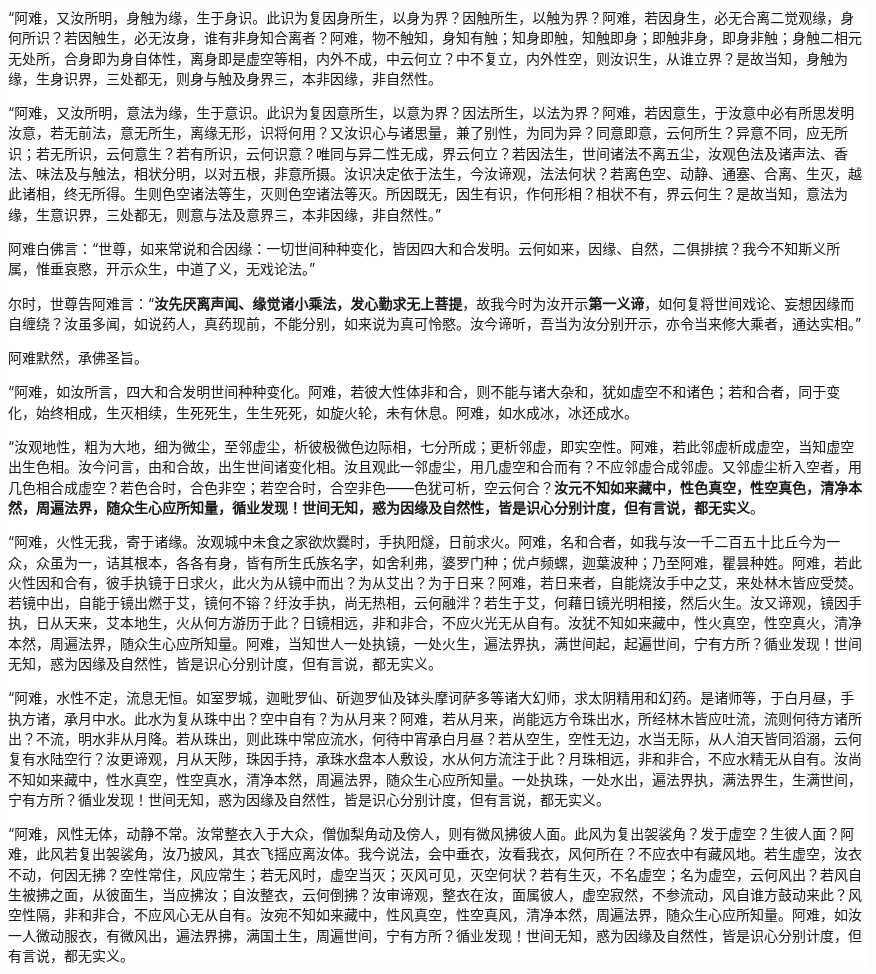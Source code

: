 “阿难，又汝所明，身触为缘，生于身识。此识为复因身所生，以身为界？因触所生，以触为界？阿难，若因身生，必无合离二觉观缘，身何所识？若因触生，必无汝身，谁有非身知合离者？阿难，物不触知，身知有触；知身即触，知触即身；即触非身，即身非触；身触二相元无处所，合身即为身自体性，离身即是虚空等相，内外不成，中云何立？中不复立，内外性空，则汝识生，从谁立界？是故当知，身触为缘，生身识界，三处都无，则身与触及身界三，本非因缘，非自然性。

“阿难，又汝所明，意法为缘，生于意识。此识为复因意所生，以意为界？因法所生，以法为界？阿难，若因意生，于汝意中必有所思发明汝意，若无前法，意无所生，离缘无形，识将何用？又汝识心与诸思量，兼了别性，为同为异？同意即意，云何所生？异意不同，应无所识；若无所识，云何意生？若有所识，云何识意？唯同与异二性无成，界云何立？若因法生，世间诸法不离五尘，汝观色法及诸声法、香法、味法及与触法，相状分明，以对五根，非意所摄。汝识决定依于法生，今汝谛观，法法何状？若离色空、动静、通塞、合离、生灭，越此诸相，终无所得。生则色空诸法等生，灭则色空诸法等灭。所因既无，因生有识，作何形相？相状不有，界云何生？是故当知，意法为缘，生意识界，三处都无，则意与法及意界三，本非因缘，非自然性。”

阿难白佛言：“世尊，如来常说和合因缘：一切世间种种变化，皆因四大和合发明。云何如来，因缘、自然，二俱排摈？我今不知斯义所属，惟垂哀愍，开示众生，中道了义，无戏论法。”

尔时，世尊告阿难言：“**汝先厌离声闻、缘觉诸小乘法，发心勤求无上菩提**，故我今时为汝开示**第一义谛**，如何复将世间戏论、妄想因缘而自缠绕？汝虽多闻，如说药人，真药现前，不能分别，如来说为真可怜愍。汝今谛听，吾当为汝分别开示，亦令当来修大乘者，通达实相。”

阿难默然，承佛圣旨。

“阿难，如汝所言，四大和合发明世间种种变化。阿难，若彼大性体非和合，则不能与诸大杂和，犹如虚空不和诸色；若和合者，同于变化，始终相成，生灭相续，生死死生，生生死死，如旋火轮，未有休息。阿难，如水成冰，冰还成水。

“汝观地性，粗为大地，细为微尘，至邻虚尘，析彼极微色边际相，七分所成；更析邻虚，即实空性。阿难，若此邻虚析成虚空，当知虚空出生色相。汝今问言，由和合故，出生世间诸变化相。汝且观此一邻虚尘，用几虚空和合而有？不应邻虚合成邻虚。又邻虚尘析入空者，用几色相合成虚空？若色合时，合色非空；若空合时，合空非色——色犹可析，空云何合？**汝元不知如来藏中，性色真空，性空真色，清净本然，周遍法界，随众生心应所知量，循业发现！世间无知，惑为因缘及自然性，皆是识心分别计度，但有言说，都无实义**。

“阿难，火性无我，寄于诸缘。汝观城中未食之家欲炊爨时，手执阳燧，日前求火。阿难，名和合者，如我与汝一千二百五十比丘今为一众，众虽为一，诘其根本，各各有身，皆有所生氏族名字，如舍利弗，婆罗门种；优卢频螺，迦葉波种；乃至阿难，瞿昙种姓。阿难，若此火性因和合有，彼手执镜于日求火，此火为从镜中而出？为从艾出？为于日来？阿难，若日来者，自能烧汝手中之艾，来处林木皆应受焚。若镜中出，自能于镜出燃于艾，镜何不镕？纡汝手执，尚无热相，云何融泮？若生于艾，何藉日镜光明相接，然后火生。汝又谛观，镜因手执，日从天来，艾本地生，火从何方游历于此？日镜相远，非和非合，不应火光无从自有。汝犹不知如来藏中，性火真空，性空真火，清净本然，周遍法界，随众生心应所知量。阿难，当知世人一处执镜，一处火生，遍法界执，满世间起，起遍世间，宁有方所？循业发现！世间无知，惑为因缘及自然性，皆是识心分别计度，但有言说，都无实义。

“阿难，水性不定，流息无恒。如室罗城，迦毗罗仙、斫迦罗仙及钵头摩诃萨多等诸大幻师，求太阴精用和幻药。是诸师等，于白月昼，手执方诸，承月中水。此水为复从珠中出？空中自有？为从月来？阿难，若从月来，尚能远方令珠出水，所经林木皆应吐流，流则何待方诸所出？不流，明水非从月降。若从珠出，则此珠中常应流水，何待中宵承白月昼？若从空生，空性无边，水当无际，从人洎天皆同滔溺，云何复有水陆空行？汝更谛观，月从天陟，珠因手持，承珠水盘本人敷设，水从何方流注于此？月珠相远，非和非合，不应水精无从自有。汝尚不知如来藏中，性水真空，性空真水，清净本然，周遍法界，随众生心应所知量。一处执珠，一处水出，遍法界执，满法界生，生满世间，宁有方所？循业发现！世间无知，惑为因缘及自然性，皆是识心分别计度，但有言说，都无实义。

“阿难，风性无体，动静不常。汝常整衣入于大众，僧伽梨角动及傍人，则有微风拂彼人面。此风为复出袈裟角？发于虚空？生彼人面？阿难，此风若复出袈裟角，汝乃披风，其衣飞摇应离汝体。我今说法，会中垂衣，汝看我衣，风何所在？不应衣中有藏风地。若生虚空，汝衣不动，何因无拂？空性常住，风应常生；若无风时，虚空当灭；灭风可见，灭空何状？若有生灭，不名虚空；名为虚空，云何风出？若风自生被拂之面，从彼面生，当应拂汝；自汝整衣，云何倒拂？汝审谛观，整衣在汝，面属彼人，虚空寂然，不参流动，风自谁方鼓动来此？风空性隔，非和非合，不应风心无从自有。汝宛不知如来藏中，性风真空，性空真风，清净本然，周遍法界，随众生心应所知量。阿难，如汝一人微动服衣，有微风出，遍法界拂，满国土生，周遍世间，宁有方所？循业发现！世间无知，惑为因缘及自然性，皆是识心分别计度，但有言说，都无实义。

